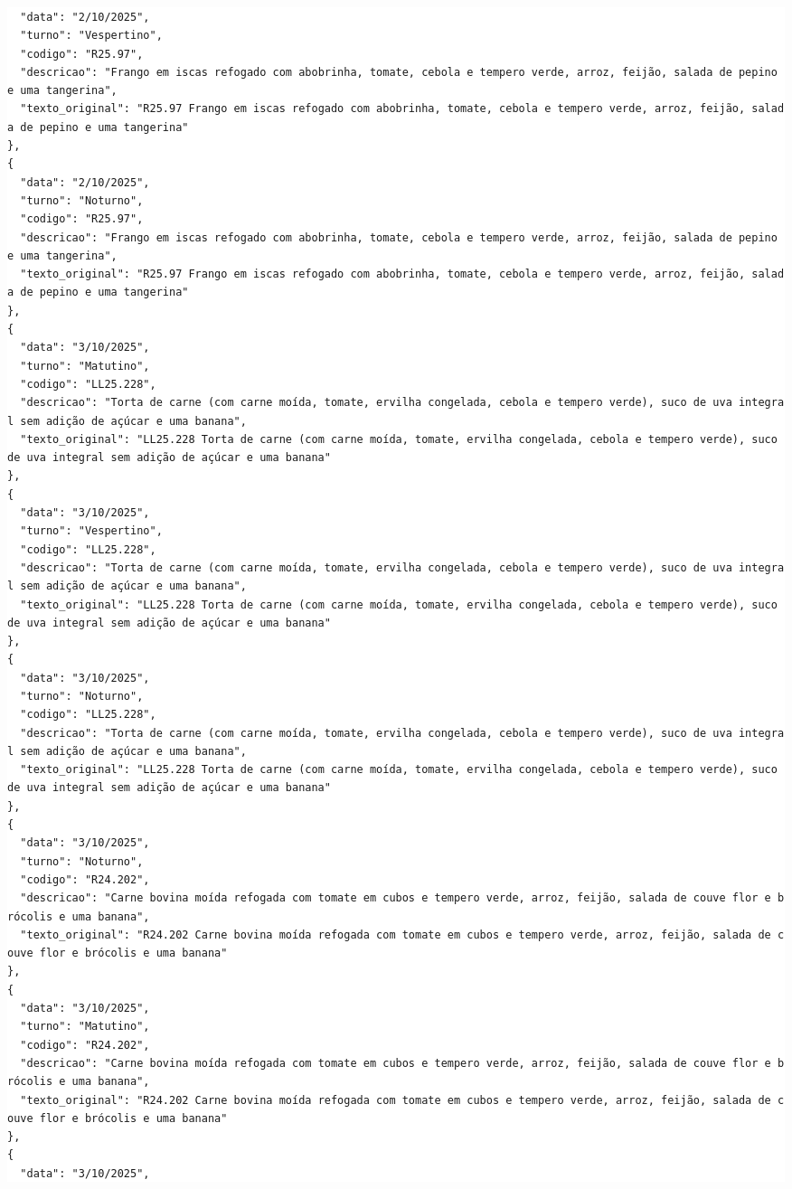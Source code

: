       "data": "2/10/2025",
      "turno": "Vespertino",
      "codigo": "R25.97",
      "descricao": "Frango em iscas refogado com abobrinha, tomate, cebola e tempero verde, arroz, feijão, salada de pepino e uma tangerina",
      "texto_original": "R25.97 Frango em iscas refogado com abobrinha, tomate, cebola e tempero verde, arroz, feijão, salada de pepino e uma tangerina"
    },
    {
      "data": "2/10/2025",
      "turno": "Noturno",
      "codigo": "R25.97",
      "descricao": "Frango em iscas refogado com abobrinha, tomate, cebola e tempero verde, arroz, feijão, salada de pepino e uma tangerina",
      "texto_original": "R25.97 Frango em iscas refogado com abobrinha, tomate, cebola e tempero verde, arroz, feijão, salada de pepino e uma tangerina"
    },
    {
      "data": "3/10/2025",
      "turno": "Matutino",
      "codigo": "LL25.228",
      "descricao": "Torta de carne (com carne moída, tomate, ervilha congelada, cebola e tempero verde), suco de uva integral sem adição de açúcar e uma banana",
      "texto_original": "LL25.228 Torta de carne (com carne moída, tomate, ervilha congelada, cebola e tempero verde), suco de uva integral sem adição de açúcar e uma banana"
    },
    {
      "data": "3/10/2025",
      "turno": "Vespertino",
      "codigo": "LL25.228",
      "descricao": "Torta de carne (com carne moída, tomate, ervilha congelada, cebola e tempero verde), suco de uva integral sem adição de açúcar e uma banana",
      "texto_original": "LL25.228 Torta de carne (com carne moída, tomate, ervilha congelada, cebola e tempero verde), suco de uva integral sem adição de açúcar e uma banana"
    },
    {
      "data": "3/10/2025",
      "turno": "Noturno",
      "codigo": "LL25.228",
      "descricao": "Torta de carne (com carne moída, tomate, ervilha congelada, cebola e tempero verde), suco de uva integral sem adição de açúcar e uma banana",
      "texto_original": "LL25.228 Torta de carne (com carne moída, tomate, ervilha congelada, cebola e tempero verde), suco de uva integral sem adição de açúcar e uma banana"
    },
    {
      "data": "3/10/2025",
      "turno": "Noturno",
      "codigo": "R24.202",
      "descricao": "Carne bovina moída refogada com tomate em cubos e tempero verde, arroz, feijão, salada de couve flor e brócolis e uma banana",
      "texto_original": "R24.202 Carne bovina moída refogada com tomate em cubos e tempero verde, arroz, feijão, salada de couve flor e brócolis e uma banana"
    },
    {
      "data": "3/10/2025",
      "turno": "Matutino",
      "codigo": "R24.202",
      "descricao": "Carne bovina moída refogada com tomate em cubos e tempero verde, arroz, feijão, salada de couve flor e brócolis e uma banana",
      "texto_original": "R24.202 Carne bovina moída refogada com tomate em cubos e tempero verde, arroz, feijão, salada de couve flor e brócolis e uma banana"
    },
    {
      "data": "3/10/2025",